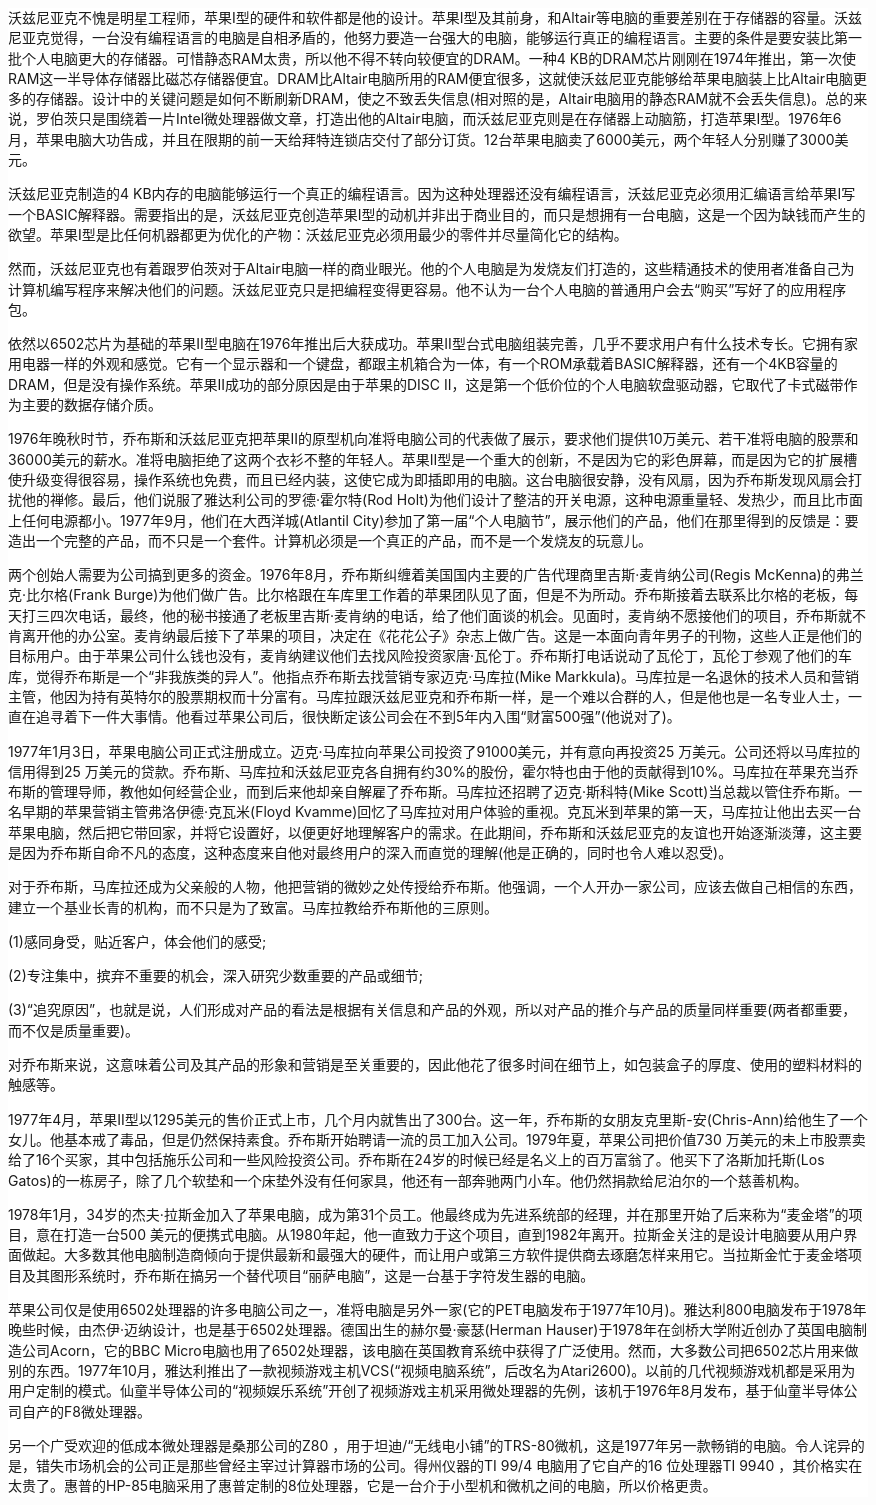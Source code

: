 沃兹尼亚克不愧是明星工程师，苹果I型的硬件和软件都是他的设计。苹果I型及其前身，和Altair等电脑的重要差别在于存储器的容量。沃兹尼亚克觉得，一台没有编程语言的电脑是自相矛盾的，他努力要造一台强大的电脑，能够运行真正的编程语言。主要的条件是要安装比第一批个人电脑更大的存储器。可惜静态RAM太贵，所以他不得不转向较便宜的DRAM。一种4 KB的DRAM芯片刚刚在1974年推出，第一次使RAM这一半导体存储器比磁芯存储器便宜。DRAM比Altair电脑所用的RAM便宜很多，这就使沃兹尼亚克能够给苹果电脑装上比Altair电脑更多的存储器。设计中的关键问题是如何不断刷新DRAM，使之不致丢失信息(相对照的是，Altair电脑用的静态RAM就不会丢失信息)。总的来说，罗伯茨只是围绕着一片Intel微处理器做文章，打造出他的Altair电脑，而沃兹尼亚克则是在存储器上动脑筋，打造苹果I型。1976年6月，苹果电脑大功告成，并且在限期的前一天给拜特连锁店交付了部分订货。12台苹果电脑卖了6000美元，两个年轻人分别赚了3000美元。

沃兹尼亚克制造的4 KB内存的电脑能够运行一个真正的编程语言。因为这种处理器还没有编程语言，沃兹尼亚克必须用汇编语言给苹果I写一个BASIC解释器。需要指出的是，沃兹尼亚克创造苹果I型的动机并非出于商业目的，而只是想拥有一台电脑，这是一个因为缺钱而产生的欲望。苹果I型是比任何机器都更为优化的产物：沃兹尼亚克必须用最少的零件并尽量简化它的结构。

然而，沃兹尼亚克也有着跟罗伯茨对于Altair电脑一样的商业眼光。他的个人电脑是为发烧友们打造的，这些精通技术的使用者准备自己为计算机编写程序来解决他们的问题。沃兹尼亚克只是把编程变得更容易。他不认为一台个人电脑的普通用户会去“购买”写好了的应用程序包。

依然以6502芯片为基础的苹果II型电脑在1976年推出后大获成功。苹果II型台式电脑组装完善，几乎不要求用户有什么技术专长。它拥有家用电器一样的外观和感觉。它有一个显示器和一个键盘，都跟主机箱合为一体，有一个ROM承载着BASIC解释器，还有一个4KB容量的DRAM，但是没有操作系统。苹果II成功的部分原因是由于苹果的DISC II，这是第一个低价位的个人电脑软盘驱动器，它取代了卡式磁带作为主要的数据存储介质。

1976年晚秋时节，乔布斯和沃兹尼亚克把苹果II的原型机向准将电脑公司的代表做了展示，要求他们提供10万美元、若干准将电脑的股票和36000美元的薪水。准将电脑拒绝了这两个衣衫不整的年轻人。苹果II型是一个重大的创新，不是因为它的彩色屏幕，而是因为它的扩展槽使升级变得很容易，操作系统也免费，而且已经内装，这使它成为即插即用的电脑。这台电脑很安静，没有风扇，因为乔布斯发现风扇会打扰他的禅修。最后，他们说服了雅达利公司的罗德·霍尔特(Rod Holt)为他们设计了整洁的开关电源，这种电源重量轻、发热少，而且比市面上任何电源都小。1977年9月，他们在大西洋城(Atlantil City)参加了第一届“个人电脑节”，展示他们的产品，他们在那里得到的反馈是：要造出一个完整的产品，而不只是一个套件。计算机必须是一个真正的产品，而不是一个发烧友的玩意儿。

两个创始人需要为公司搞到更多的资金。1976年8月，乔布斯纠缠着美国国内主要的广告代理商里吉斯·麦肯纳公司(Regis McKenna)的弗兰克·比尔格(Frank Burge)为他们做广告。比尔格跟在车库里工作着的苹果团队见了面，但是不为所动。乔布斯接着去联系比尔格的老板，每天打三四次电话，最终，他的秘书接通了老板里吉斯·麦肯纳的电话，给了他们面谈的机会。见面时，麦肯纳不愿接他们的项目，乔布斯就不肯离开他的办公室。麦肯纳最后接下了苹果的项目，决定在《花花公子》杂志上做广告。这是一本面向青年男子的刊物，这些人正是他们的目标用户。由于苹果公司什么钱也没有，麦肯纳建议他们去找风险投资家唐·瓦伦丁。乔布斯打电话说动了瓦伦丁，瓦伦丁参观了他们的车库，觉得乔布斯是一个“非我族类的异人”。他指点乔布斯去找营销专家迈克·马库拉(Mike Markkula)。马库拉是一名退休的技术人员和营销主管，他因为持有英特尔的股票期权而十分富有。马库拉跟沃兹尼亚克和乔布斯一样，是一个难以合群的人，但是他也是一名专业人士，一直在追寻着下一件大事情。他看过苹果公司后，很快断定该公司会在不到5年内入围“财富500强”(他说对了)。

1977年1月3日，苹果电脑公司正式注册成立。迈克·马库拉向苹果公司投资了91000美元，并有意向再投资25 万美元。公司还将以马库拉的信用得到25 万美元的贷款。乔布斯、马库拉和沃兹尼亚克各自拥有约30%的股份，霍尔特也由于他的贡献得到10%。马库拉在苹果充当乔布斯的管理导师，教他如何经营企业，而到后来他却亲自解雇了乔布斯。马库拉还招聘了迈克·斯科特(Mike Scott)当总裁以管住乔布斯。一名早期的苹果营销主管弗洛伊德·克瓦米(Floyd Kvamme)回忆了马库拉对用户体验的重视。克瓦米到苹果的第一天，马库拉让他出去买一台苹果电脑，然后把它带回家，并将它设置好，以便更好地理解客户的需求。在此期间，乔布斯和沃兹尼亚克的友谊也开始逐渐淡薄，这主要是因为乔布斯自命不凡的态度，这种态度来自他对最终用户的深入而直觉的理解(他是正确的，同时也令人难以忍受)。

对于乔布斯，马库拉还成为父亲般的人物，他把营销的微妙之处传授给乔布斯。他强调，一个人开办一家公司，应该去做自己相信的东西，建立一个基业长青的机构，而不只是为了致富。马库拉教给乔布斯他的三原则。

(1)感同身受，贴近客户，体会他们的感受;

(2)专注集中，摈弃不重要的机会，深入研究少数重要的产品或细节;

(3)“追究原因”，也就是说，人们形成对产品的看法是根据有关信息和产品的外观，所以对产品的推介与产品的质量同样重要(两者都重要，而不仅是质量重要)。

对乔布斯来说，这意味着公司及其产品的形象和营销是至关重要的，因此他花了很多时间在细节上，如包装盒子的厚度、使用的塑料材料的触感等。

1977年4月，苹果II型以1295美元的售价正式上市，几个月内就售出了300台。这一年，乔布斯的女朋友克里斯-安(Chris-Ann)给他生了一个女儿。他基本戒了毒品，但是仍然保持素食。乔布斯开始聘请一流的员工加入公司。1979年夏，苹果公司把价值730 万美元的未上市股票卖给了16个买家，其中包括施乐公司和一些风险投资公司。乔布斯在24岁的时候已经是名义上的百万富翁了。他买下了洛斯加托斯(Los Gatos)的一栋房子，除了几个软垫和一个床垫外没有任何家具，他还有一部奔驰两门小车。他仍然捐款给尼泊尔的一个慈善机构。

1978年1月，34岁的杰夫·拉斯金加入了苹果电脑，成为第31个员工。他最终成为先进系统部的经理，并在那里开始了后来称为“麦金塔”的项目，意在打造一台500 美元的便携式电脑。从1980年起，他一直致力于这个项目，直到1982年离开。拉斯金关注的是设计电脑要从用户界面做起。大多数其他电脑制造商倾向于提供最新和最强大的硬件，而让用户或第三方软件提供商去琢磨怎样来用它。当拉斯金忙于麦金塔项目及其图形系统时，乔布斯在搞另一个替代项目“丽萨电脑”，这是一台基于字符发生器的电脑。

苹果公司仅是使用6502处理器的许多电脑公司之一，准将电脑是另外一家(它的PET电脑发布于1977年10月)。雅达利800电脑发布于1978年晚些时候，由杰伊·迈纳设计，也是基于6502处理器。德国出生的赫尔曼·豪瑟(Herman Hauser)于1978年在剑桥大学附近创办了英国电脑制造公司Acorn，它的BBC Micro电脑也用了6502处理器，该电脑在英国教育系统中获得了广泛使用。然而，大多数公司把6502芯片用来做别的东西。1977年10月，雅达利推出了一款视频游戏主机VCS(“视频电脑系统”，后改名为Atari2600)。以前的几代视频游戏机都是采用为用户定制的模式。仙童半导体公司的“视频娱乐系统”开创了视频游戏主机采用微处理器的先例，该机于1976年8月发布，基于仙童半导体公司自产的F8微处理器。

另一个广受欢迎的低成本微处理器是桑那公司的Z80 ，用于坦迪/“无线电小铺”的TRS-80微机，这是1977年另一款畅销的电脑。令人诧异的是，错失市场机会的公司正是那些曾经主宰过计算器市场的公司。得州仪器的TI 99/4 电脑用了它自产的16 位处理器TI 9940 ，其价格实在太贵了。惠普的HP-85电脑采用了惠普定制的8位处理器，它是一台介于小型机和微机之间的电脑，所以价格更贵。
